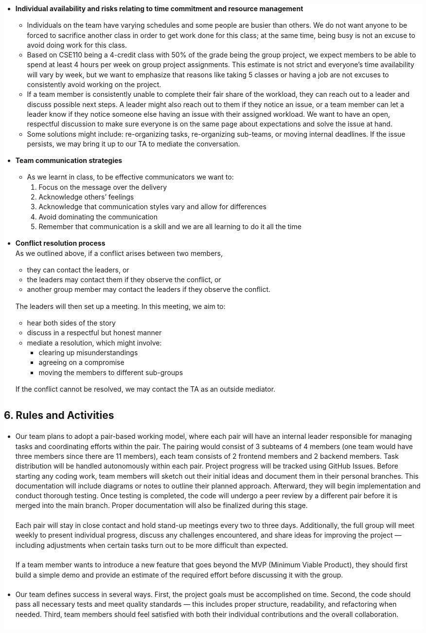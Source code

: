 - **Individual availability and risks relating to time commitment and resource management**
  - Individuals on the team have varying schedules and some people are busier than others. We do not want anyone to be forced to sacrifice another class in order to get work done for this class; at the same time, being busy is not an excuse to avoid doing work for this class.
  - Based on CSE110 being a 4-credit class with 50% of the grade being the group project, we expect members to be able to spend at least 4 hours per week on group project assignments. This estimate is not strict and everyone’s time availability will vary by week, but we want to emphasize that reasons like taking 5 classes or having a job are not excuses to consistently avoid working on the project.
  - If a team member is consistently unable to complete their fair share of the workload, they can reach out to a leader and discuss possible next steps. A leader might also reach out to them if they notice an issue, or a team member can let a leader know if they notice someone else having an issue with their assigned workload. We want to have an open, respectful discussion to make sure everyone is on the same page about expectations and solve the issue at hand.
  - Some solutions might include: re-organizing tasks, re-organizing sub-teams, or moving internal deadlines. If the issue persists, we may bring it up to our TA to mediate the conversation.
- **Team communication strategies**
  - As we learnt in class, to be effective communicators we want to:
    1. Focus on the message over the delivery
    2. Acknowledge others’ feelings
    3. Acknowledge that communication styles vary and allow for differences
    4. Avoid dominating the communication
    5. Remember that communication is a skill and we are all learning to do it all the time
- **Conflict resolution process**  
As we outlined above, if a conflict arises between two members,
    - they can contact the leaders, or
    - the leaders may contact them if they observe the conflict, or
    - another group member may contact the leaders if they observe the conflict.
  
    The leaders will then set up a meeting. In this meeting, we aim to:
    - hear both sides of the story
    - discuss in a respectful but honest manner
    - mediate a resolution,  which might involve:
        - clearing up misunderstandings
        - agreeing on a compromise
        - moving the members to different sub-groups  
      
    If the conflict cannot be resolved, we may contact the TA as an outside mediator.

## 6. Rules and Activities
- Our team plans to adopt a pair-based working model, where each pair will have an internal leader responsible for managing tasks and coordinating efforts within the pair. The pairing would consist of 3 subteams of 4 members (one team would have three members since there are 11 members), each team consists of 2 frontend members and 2 backend members. Task distribution will be handled autonomously within each pair. Project progress will be tracked using GitHub Issues. Before starting any coding work, team members will sketch out their initial ideas and document them in their personal branches. This documentation will include diagrams or notes to outline their planned approach. Afterward, they will begin implementation and conduct thorough testing. Once testing is completed, the code will undergo a peer review by a different pair before it is merged into the main branch. Proper documentation will also be finalized during this stage.     
  <br>
  Each pair will stay in close contact and hold stand-up meetings every two to three days. Additionally, the full group will meet weekly to present individual progress, discuss any challenges encountered, and share ideas for improving the project — including adjustments when certain tasks turn out to be more difficult than expected.  
  <br>
  If a team member wants to introduce a new feature that goes beyond the MVP (Minimum Viable Product), they should first build a simple demo and provide an estimate of the required effort before discussing it with the group.  
   <br>
- Our team defines success in several ways. First, the project goals must be accomplished on time. Second, the code should pass all necessary tests and meet quality standards — this includes proper structure, readability, and refactoring when needed. Third, team members should feel satisfied with both their individual contributions and the overall collaboration.  
  <br> 